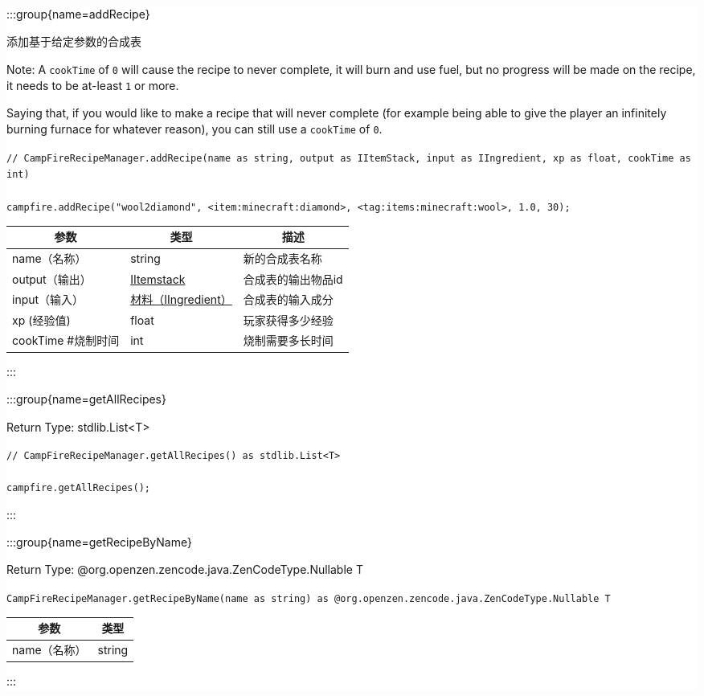 :::group{name=addRecipe}

添加基于给定参数的合成表

 Note: A `cookTime` of `0` will cause the recipe to never complete, it will burn and use fuel, but no progress will be made on the recipe, it needs to be at-least `1` or more.

 Saying that, if you would like to make a recipe that will never complete (for example being able to give the player an infinitely burning furnace for whatever reason), you can still use a `cookTime` of `0`.

```zenscript
// CampFireRecipeManager.addRecipe(name as string, output as IItemStack, input as IIngredient, xp as float, cookTime as int)

campfire.addRecipe("wool2diamond", <item:minecraft:diamond>, <tag:items:minecraft:wool>, 1.0, 30);
```

| 参数             | 类型                                                     | 描述         |
| -------------- | ------------------------------------------------------ | ---------- |
| name（名称）       | string                                                 | 新的合成表名称    |
| output（输出）     | [IItemstack](/vanilla/api/item/IItemStack)             | 合成表的输出物品id |
| input（输入）      | [材料（IIngredient）](/vanilla/api/ingredient/IIngredient) | 合成表的输入成分   |
| xp (经验值)       | float                                                  | 玩家获得多少经验   |
| cookTime #烧制时间 | int                                                    | 烧制需要多长时间   |


:::

:::group{name=getAllRecipes}

Return Type: stdlib.List&lt;T&gt;

```zenscript
// CampFireRecipeManager.getAllRecipes() as stdlib.List<T>

campfire.getAllRecipes();
```

:::

:::group{name=getRecipeByName}

Return Type: @org.openzen.zencode.java.ZenCodeType.Nullable T

```zenscript
CampFireRecipeManager.getRecipeByName(name as string) as @org.openzen.zencode.java.ZenCodeType.Nullable T
```

| 参数       | 类型     |
| -------- | ------ |
| name（名称） | string |


:::
